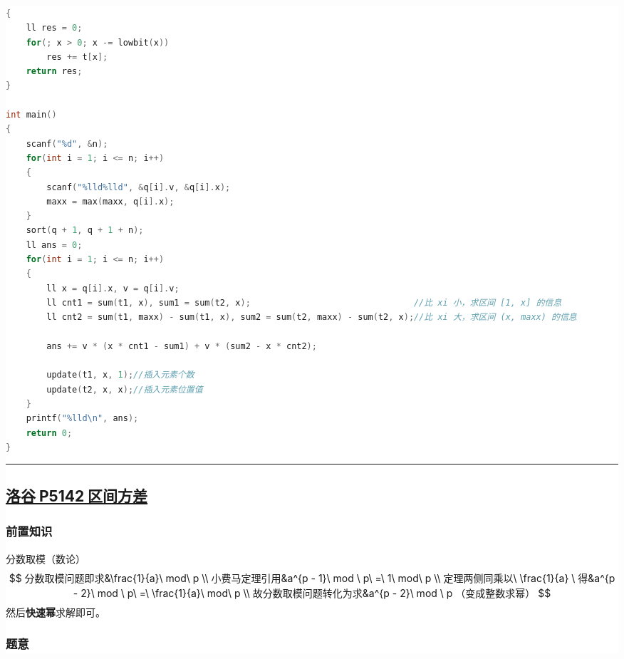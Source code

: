 ```c++
{
    ll res = 0;
    for(; x > 0; x -= lowbit(x))
        res += t[x];
    return res;
}

int main()
{
    scanf("%d", &n);
    for(int i = 1; i <= n; i++) 
    {
        scanf("%lld%lld", &q[i].v, &q[i].x);
        maxx = max(maxx, q[i].x);
    }
    sort(q + 1, q + 1 + n);
    ll ans = 0;
    for(int i = 1; i <= n; i++)
    {
        ll x = q[i].x, v = q[i].v;
        ll cnt1 = sum(t1, x), sum1 = sum(t2, x);                                //比 xi 小，求区间 [1, x] 的信息
        ll cnt2 = sum(t1, maxx) - sum(t1, x), sum2 = sum(t2, maxx) - sum(t2, x);//比 xi 大，求区间 (x, maxx) 的信息

        ans += v * (x * cnt1 - sum1) + v * (sum2 - x * cnt2);

        update(t1, x, 1);//插入元素个数
        update(t2, x, x);//插入元素位置值
    }
    printf("%lld\n", ans);
    return 0;
}
```

---

## [洛谷 P5142 区间方差](https://www.luogu.com.cn/problem/P5142)

### 前置知识

分数取模（数论）
$$
分数取模问题即求&\frac{1}{a}\ mod\ p \\
小费马定理引用&a^{p - 1}\ mod \ p\ =\ 1\ mod\ p \\
定理两侧同乘以\ \frac{1}{a} \ 得&a^{p - 2}\ mod \ p\ =\ \frac{1}{a}\ mod\ p \\
故分数取模问题转化为求&a^{p - 2}\ mod \ p （变成整数求幂）
$$
然后**快速幂**求解即可。

### 题意
